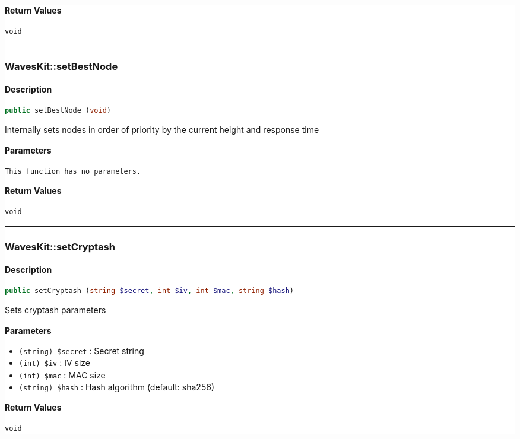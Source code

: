 **Return Values**

`void`




<hr />


### WavesKit::setBestNode  

**Description**

```php
public setBestNode (void)
```

Internally sets nodes in order of priority by the current height and response time 

 

**Parameters**

`This function has no parameters.`

**Return Values**

`void`




<hr />


### WavesKit::setCryptash  

**Description**

```php
public setCryptash (string $secret, int $iv, int $mac, string $hash)
```

Sets cryptash parameters 

 

**Parameters**

* `(string) $secret`
: Secret string  
* `(int) $iv`
: IV size  
* `(int) $mac`
: MAC size  
* `(string) $hash`
: Hash algorithm (default: sha256)  

**Return Values**

`void`



